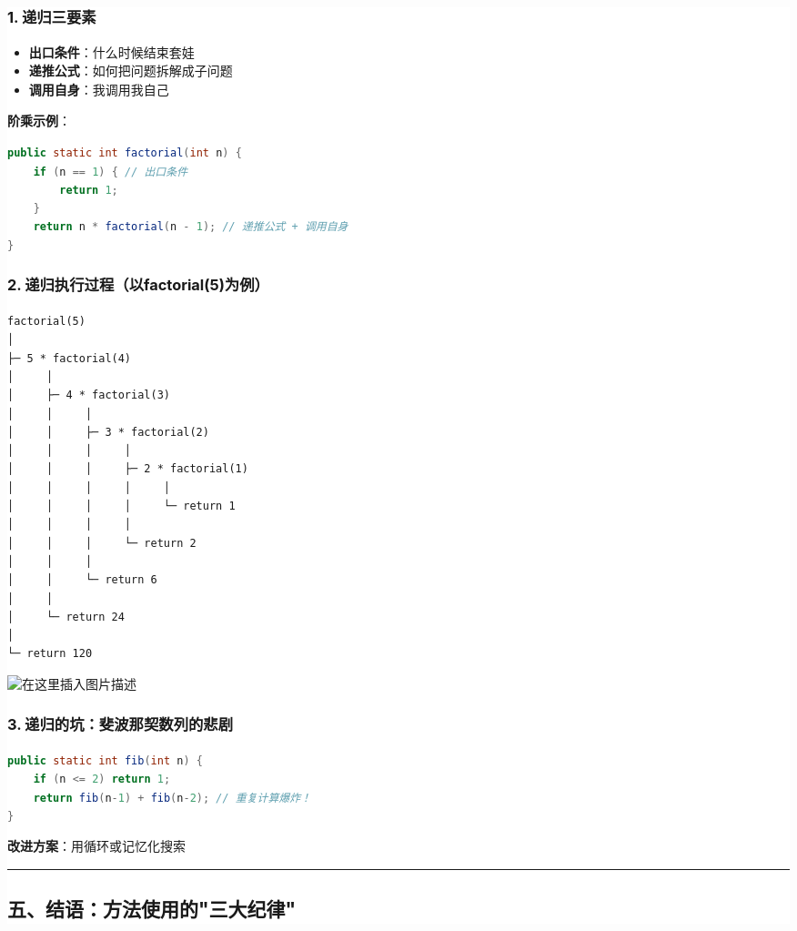 ### 1. 递归三要素
- **出口条件**：什么时候结束套娃
- **递推公式**：如何把问题拆解成子问题
- **调用自身**：我调用我自己

**阶乘示例**：
```java
public static int factorial(int n) {
    if (n == 1) { // 出口条件
        return 1;
    }
    return n * factorial(n - 1); // 递推公式 + 调用自身
}
```

### 2. 递归执行过程（以factorial(5)为例）
```
factorial(5)
│
├─ 5 * factorial(4)
│     │
│     ├─ 4 * factorial(3)
│     │     │
│     │     ├─ 3 * factorial(2)
│     │     │     │
│     │     │     ├─ 2 * factorial(1)
│     │     │     │     │
│     │     │     │     └─ return 1
│     │     │     │
│     │     │     └─ return 2
│     │     │
│     │     └─ return 6
│     │
│     └─ return 24
│
└─ return 120
```
![在这里插入图片描述](https://overthinker.oss-cn-guangzhou.aliyuncs.com/ima_for_overthinker/JavaSE/JavaSE/e/4.pngg)

### 3. 递归的坑：斐波那契数列的悲剧
```java
public static int fib(int n) {
    if (n <= 2) return 1;
    return fib(n-1) + fib(n-2); // 重复计算爆炸！
}
```
**改进方案**：用循环或记忆化搜索

---

## 五、结语：方法使用的"三大纪律"
